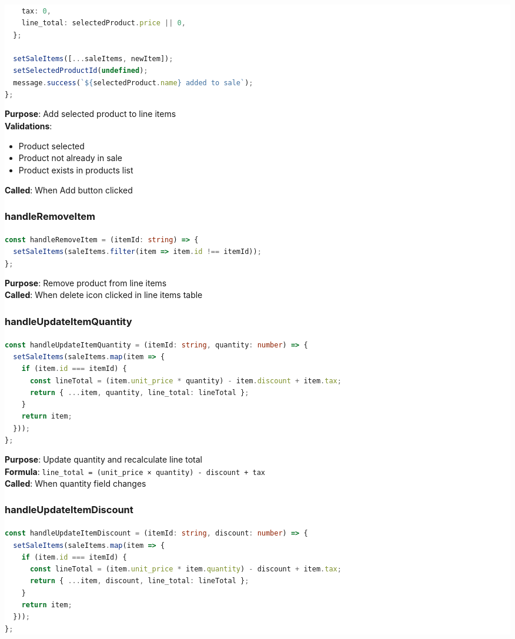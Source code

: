 ```typescript
    tax: 0,
    line_total: selectedProduct.price || 0,
  };

  setSaleItems([...saleItems, newItem]);
  setSelectedProductId(undefined);
  message.success(`${selectedProduct.name} added to sale`);
};
```

**Purpose**: Add selected product to line items  
**Validations**:
- Product selected
- Product not already in sale
- Product exists in products list

**Called**: When Add button clicked

### handleRemoveItem
```typescript
const handleRemoveItem = (itemId: string) => {
  setSaleItems(saleItems.filter(item => item.id !== itemId));
};
```

**Purpose**: Remove product from line items  
**Called**: When delete icon clicked in line items table

### handleUpdateItemQuantity
```typescript
const handleUpdateItemQuantity = (itemId: string, quantity: number) => {
  setSaleItems(saleItems.map(item => {
    if (item.id === itemId) {
      const lineTotal = (item.unit_price * quantity) - item.discount + item.tax;
      return { ...item, quantity, line_total: lineTotal };
    }
    return item;
  }));
};
```

**Purpose**: Update quantity and recalculate line total  
**Formula**: `line_total = (unit_price × quantity) - discount + tax`  
**Called**: When quantity field changes

### handleUpdateItemDiscount
```typescript
const handleUpdateItemDiscount = (itemId: string, discount: number) => {
  setSaleItems(saleItems.map(item => {
    if (item.id === itemId) {
      const lineTotal = (item.unit_price * item.quantity) - discount + item.tax;
      return { ...item, discount, line_total: lineTotal };
    }
    return item;
  }));
};
```
